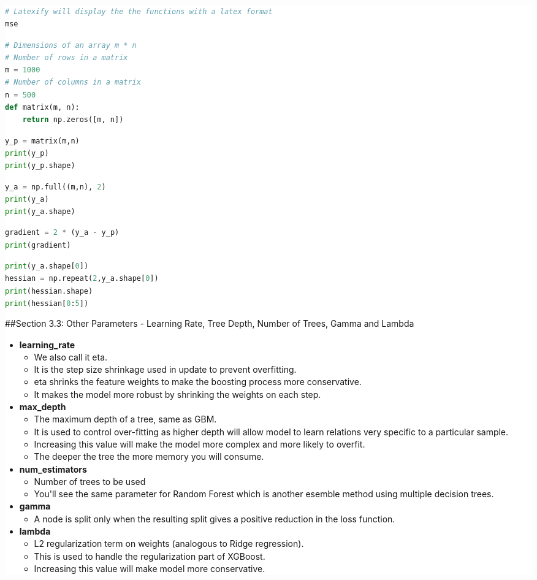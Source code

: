```python colab={"base_uri": "https://localhost:8080/", "height": 100} id="9wQaLCfTb7HH" outputId="1d52e25d-176d-44e7-e710-43f8152d3f10"
# Latexify will display the the functions with a latex format
mse
```

```python id="p8n4CUhhZDPs"
# Dimensions of an array m * n
# Number of rows in a matrix
m = 1000
# Number of columns in a matrix
n = 500
def matrix(m, n):
    return np.zeros([m, n])
```

```python colab={"base_uri": "https://localhost:8080/"} id="k9-gDNWRoOED" outputId="2a03603c-f60e-4b1c-ce87-417b935fc1c7"
y_p = matrix(m,n)
print(y_p)
print(y_p.shape)
```

```python colab={"base_uri": "https://localhost:8080/"} id="fX5UJEzLqQ3m" outputId="2adc8747-83f2-45c5-e611-8d522b2c0521"
y_a = np.full((m,n), 2)
print(y_a)
print(y_a.shape)
```

```python colab={"base_uri": "https://localhost:8080/"} id="K5cZJ-uPsI4l" outputId="edf88e84-5354-4ae0-a052-c6a4c3ace9c2"
gradient = 2 * (y_a - y_p)
print(gradient)
```

```python colab={"base_uri": "https://localhost:8080/"} id="zFv1xaDD1jpH" outputId="c2c68049-adf1-4280-8f87-b2b47360290b"
print(y_a.shape[0])
hessian = np.repeat(2,y_a.shape[0])
print(hessian.shape)
print(hessian[0:5])
```


##Section 3.3: Other Parameters - Learning Rate, Tree Depth, Number of Trees, Gamma and Lambda

* **learning_rate**
    * We also call it eta.
    * It is the step size shrinkage used in update to prevent overfitting.
    * eta shrinks the feature weights to make the boosting process more conservative.
    * It makes the model more robust by shrinking the weights on each step.
* **max_depth**
    * The maximum depth of a tree, same as GBM.
    * It is used to control over-fitting as higher depth will allow model to learn relations very specific to a particular sample.
    * Increasing this value will make the model more complex and more likely to overfit.
    * The deeper the tree the more memory you will consume.
* **num_estimators**
    * Number of trees to be used
    * You'll see the same parameter for Random Forest which is another esemble method using multiple decision trees. 
* **gamma**
    * A node is split only when the resulting split gives a positive reduction in the loss function.
* **lambda**
    * L2 regularization term on weights (analogous to Ridge regression).
    * This is used to handle the regularization part of XGBoost.
    * Increasing this value will make model more conservative.
